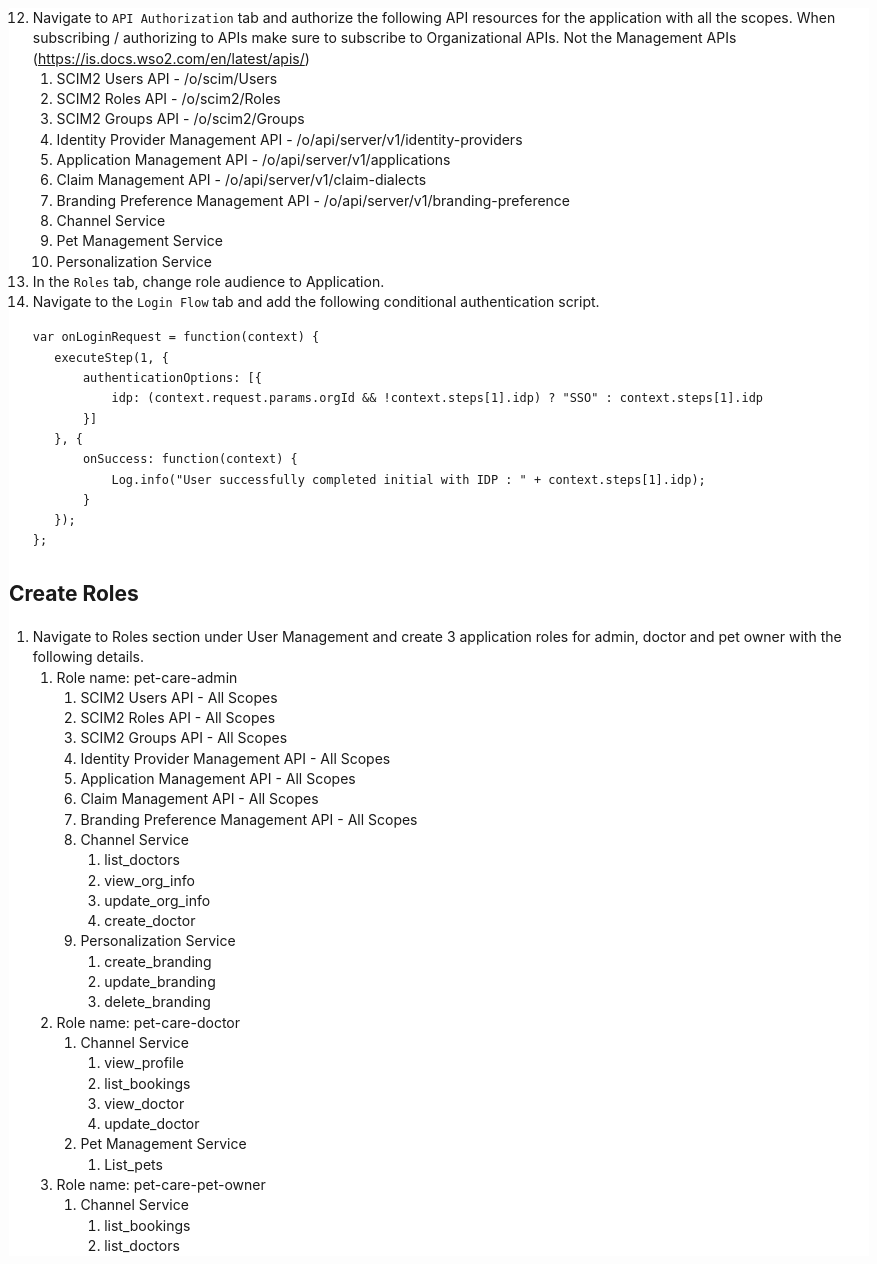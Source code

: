 12. Navigate to `API Authorization` tab and authorize the following API resources for the application with all the 
    scopes. When subscribing / authorizing to APIs make sure to subscribe to Organizational APIs. 
    Not the Management APIs (https://is.docs.wso2.com/en/latest/apis/)
    1. SCIM2 Users API - /o/scim/Users 
    2. SCIM2 Roles API - /o/scim2/Roles 
    3. SCIM2 Groups API - /o/scim2/Groups 
    4. Identity Provider Management API - /o/api/server/v1/identity-providers 
    5. Application Management API - /o/api/server/v1/applications 
    6. Claim Management API - /o/api/server/v1/claim-dialects 
    7. Branding Preference Management API - /o/api/server/v1/branding-preference 
    8. Channel Service 
    9. Pet Management Service 
    10. Personalization Service
13. In the `Roles` tab, change role audience to Application.
14. Navigate to the `Login Flow` tab and add the following conditional authentication script.
    ```dtd
    var onLoginRequest = function(context) {
       executeStep(1, {
           authenticationOptions: [{
               idp: (context.request.params.orgId && !context.steps[1].idp) ? "SSO" : context.steps[1].idp
           }]
       }, {
           onSuccess: function(context) {
               Log.info("User successfully completed initial with IDP : " + context.steps[1].idp);
           }
       });
    };
    ```

## Create Roles
1. Navigate to Roles section under User Management and create 3 application roles for admin, doctor and pet owner 
   with the following details.
   1. Role name: pet-care-admin
      1. SCIM2 Users API - All Scopes
      2. SCIM2 Roles API - All Scopes
      3. SCIM2 Groups API - All Scopes
      4. Identity Provider Management API - All Scopes
      5. Application Management API - All Scopes
      6. Claim Management API - All Scopes
      7. Branding Preference Management API - All Scopes
      8. Channel Service
         1. list_doctors
         2. view_org_info
         3. update_org_info
         4. create_doctor
      9. Personalization Service
         1. create_branding
         2. update_branding
         3. delete_branding
   2. Role name: pet-care-doctor
      1. Channel Service
         1. view_profile 
         2. list_bookings 
         3. view_doctor 
         4. update_doctor
      2. Pet Management Service
         1. List_pets
   3. Role name: pet-care-pet-owner
      1. Channel Service
         1. list_bookings 
         2. list_doctors 